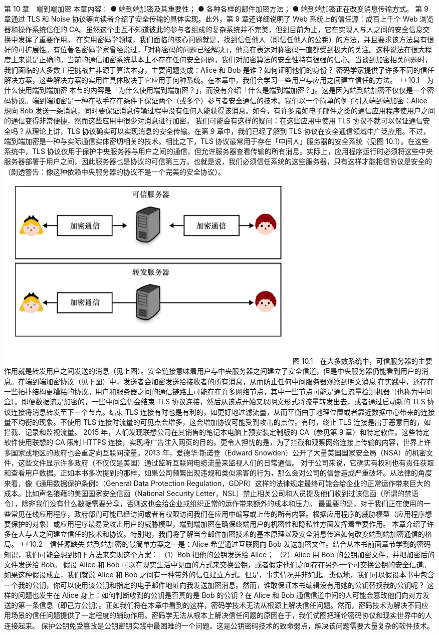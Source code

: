 第 10 章　端到端加密
本章内容：
● 端到端加密及其重要性；
● 各种各样的邮件加密方法；
● 端到端加密正在改变消息传输方式。
第 9 章通过 TLS 和 Noise 协议等向读者介绍了安全传输的具体实现。此外，第 9 章还详细说明了 Web 系统上的信任源：成百上千个 Web 浏览器和操作系统信任的 CA。虽然这个由互不知道彼此的参与者组成的复杂系统并不完美，但到目前为止，它在实现人与人之间的安全信息交换中发挥了重要作用。
在实用密码学领域，我们面临的核心问题就是，找到信任他人（即信任他人的公钥）的方法，并且要求该方法具有很好的可扩展性。有位著名密码学家曾经说过，「对称密码的问题已经解决」，他意在表达对称密码一直都受到极大的关注。这种说法在很大程度上来说是正确的。当前的通信加密系统基本上不存在任何安全问题，我们对加密算法的安全性持有很强的信心。当谈到加密相关问题时，我们面临的大多数工程挑战并非源于算法本身，主要问题变成：Alice 和 Bob 是谁？如何证明他们的身份？
密码学家提供了许多不同的信任解决方案，这些解决方案的实用性具体取决于它应用于何种系统。在本章中，我们会学习一些用户与应用之间建立信任的方法。
++10.1　为什么使用端到端加密
本节的内容是「为什么使用端到端加密？」，而没有介绍「什么是端到端加密？」。这是因为端到端加密不仅仅是一个密码协议。端到端加密是一种在敌手存在条件下保证两个（或多个）参与者安全通信的技术。我们以一个简单的例子引入端到端加密：Alice 想向 Bob 发送一条消息，同时要保证消息传输过程中没有任何人能获得该消息。如今，有许多诸如电子邮件之类的通信应用程序使用户之间的通信变得非常便捷，然而这些应用中很少对消息进行加密。
我们可能会有这样的疑问：在这些应用中使用 TLS 协议不就可以保证通信安全吗？从理论上讲，TLS 协议确实可以实现消息的安全传输。在第 9 章中，我们已经了解到 TLS 协议在安全通信领域中广泛应用。不过，端到端加密是一种与实际通信实体密切相关的技术。相比之下，TLS 协议最常用于存在「中间人」服务器的安全系统（见图 10.1）。在这些系统中，TLS 协议仅用于保护中央服务器与用户之间的通信，但允许服务器查看传输的所有消息。实际上，应用程序运行时必须将这些中央服务器部署于用户之间，因此服务器也是协议的可信第三方。也就是说，我们必须信任系统的这些服务器，只有这样才能相信协议是安全的（剧透警告：像这种依赖中央服务器的协议不是一个完美的安全协议）。
![10.1](./img/10.1.png)
图 10.1　在大多数系统中，可信服务器的主要作用就是转发用户之间发送的消息（见上图）。安全链接意味着用户与中央服务器之间建立了安全信道，但是中央服务器仍能看到用户的消息。在端到端加密协议（见下图）中，发送者会加密发送给接收者的所有消息，从而防止任何中间服务器观察到明文消息
在实践中，还存在一些拓扑结构更糟糕的协议。用户和服务器之间的通信链路上可能存在许多网络节点，其中一些节点可能是通信流量检测机器（也称为中间盒）。即便数据流是加密的，一些中间盒仍会结束 TLS 协议连接，然后从该点开始又以明文形式将流量转发出去，或者通过启动新的 TLS 协议连接将消息转发至下一个节点。结束 TLS 连接有时也是有利的，如更好地过滤流量，从而平衡由于地理位置或者靠近数据中心带来的连接量不均衡的现象。不使用 TLS 连接时流量的可见点会增多，这会增加协议可能受到攻击的点位。有时，终止 TLS 连接是出于恶意目的，如拦截、记录和监视流量。
2015 年，人们发现联想公司在其销售的笔记本电脑上预安装定制版的 CA（参见第 9 章）和特定软件。这些特定软件使用联想的 CA 限制 HTTPS 连接，实现将广告注入网页的目的。更令人担忧的是，为了拦截和观察网络连接上传输的内容，世界上许多国家或地区的政府也会重定向互联网流量。2013 年，爱德华·斯诺登（Edward Snowden）公开了大量美国国家安全局（NSA）的机密文件，这些文件显示许多政府（不仅仅是美国）通过监听互联网电缆流量来监视人们的日常通信。
对于公司来说，它确实有权利也有责任获取和查看用户数据。正如本书多次提到的那样，如果公司频繁出现违规和类似黑客的行为，那么会对公司的信誉造成严重破坏。从法律的角度来看，像《通用数据保护条例》（General Data Protection Regulation，GDPR）这样的法律规定最终可能会给企业的正常运作带来巨大的成本。比如声名狼藉的美国国家安全信函（National Security Letter，NSL）禁止相关公司和人员提及他们收到过该信函（所谓的禁语令），除非我们没有什么数据需要分享，否则这也会给企业或组织正常的运作带来额外的成本和压力。
最重要的是，对于我们正在使用的一些常见在线应用程序，政府部门可能已经访问或者有权限访问我们在应用中编写或上传的所有内容。根据应用程序的威胁模型（应用程序想要保护的对象）或应用程序最易受攻击用户的威胁模型，端到端加密在确保终端用户的机密性和隐私性方面发挥着重要作用。
本章介绍了许多在人与人之间建立信任的技术和协议。特别地，我们将了解当今邮件加密技术的基本原理以及安全消息传递如何改变端到端加密通信的格局。
++10.2　信任源缺失
端到端加密的最简单方案之一是：Alice 希望通过互联网向 Bob 发送加密文件。结合从本书前面章节学到的密码知识，我们可能会想到如下方法来实现这个方案：
（1）Bob 把他的公钥发送给 Alice；
（2）Alice 用 Bob 的公钥加密文件，并把加密后的文件发送给 Bob。
假设 Alice 和 Bob 可以在现实生活中见面的方式来交换公钥，或者假定他们之间存在另外一个可交换公钥的安全信道。如果这种假设成立，我们就说 Alice 和 Bob 之间有一种带外的信任建立方式。但是，事实情况并非如此。类似地，我们可以假设本书中包含一个我的公钥，你可以使用该公钥和指定的电子邮件地址向我发送加密消息。然而，谁敢保证本书编辑没有用她的公钥替换我的公钥呢？
这样的问题也发生在 Alice 身上：如何判断收到的公钥是否真的是 Bob 的公钥？在 Alice 和 Bob 通信信道中间的人可能会篡改他们向对方发送的第一条信息（即己方公钥）。正如我们将在本章中看到的这样，密码学技术无法从根源上解决信任问题。然而，密码技术为解决不同应用场景的信任问题提供了一定程度的辅助作用。密码学无法从根本上解决信任问题的原因在于，我们试图把理论密码协议和现实世界中的人连接起来。
保护公钥免受篡改是公钥密钥实践中最困难的一个问题。这是公钥密码技术的致命弱点，解决该问题需要大量复杂的软件技术。